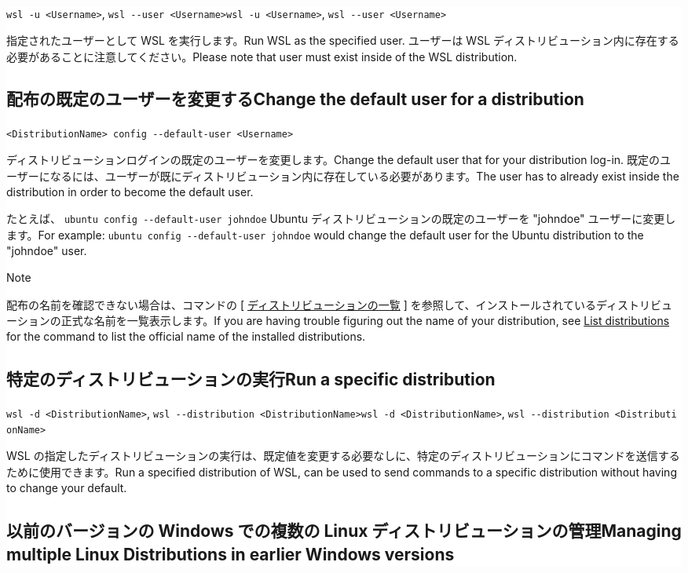 <span data-ttu-id="8b9c3-160">`wsl -u <Username>`, `wsl --user <Username>`</span><span class="sxs-lookup"><span data-stu-id="8b9c3-160">`wsl -u <Username>`, `wsl --user <Username>`</span></span>

<span data-ttu-id="8b9c3-161">指定されたユーザーとして WSL を実行します。</span><span class="sxs-lookup"><span data-stu-id="8b9c3-161">Run WSL as the specified user.</span></span> <span data-ttu-id="8b9c3-162">ユーザーは WSL ディストリビューション内に存在する必要があることに注意してください。</span><span class="sxs-lookup"><span data-stu-id="8b9c3-162">Please note that user must exist inside of the WSL distribution.</span></span>

## <a name="change-the-default-user-for-a-distribution"></a><span data-ttu-id="8b9c3-163">配布の既定のユーザーを変更する</span><span class="sxs-lookup"><span data-stu-id="8b9c3-163">Change the default user for a distribution</span></span>

`<DistributionName> config --default-user <Username>`

<span data-ttu-id="8b9c3-164">ディストリビューションログインの既定のユーザーを変更します。</span><span class="sxs-lookup"><span data-stu-id="8b9c3-164">Change the default user that for your distribution log-in.</span></span> <span data-ttu-id="8b9c3-165">既定のユーザーになるには、ユーザーが既にディストリビューション内に存在している必要があります。</span><span class="sxs-lookup"><span data-stu-id="8b9c3-165">The user has to already exist inside the distribution in order to become the default user.</span></span> 

<span data-ttu-id="8b9c3-166">たとえば、 `ubuntu config --default-user johndoe` Ubuntu ディストリビューションの既定のユーザーを "johndoe" ユーザーに変更します。</span><span class="sxs-lookup"><span data-stu-id="8b9c3-166">For example: `ubuntu config --default-user johndoe` would change the default user for the Ubuntu distribution to the "johndoe" user.</span></span>

> [!NOTE]
> <span data-ttu-id="8b9c3-167">配布の名前を確認できない場合は、コマンドの [ [ディストリビューションの一覧](https://docs.microsoft.com/windows/wsl/wsl-config#list-distributions) ] を参照して、インストールされているディストリビューションの正式な名前を一覧表示します。</span><span class="sxs-lookup"><span data-stu-id="8b9c3-167">If you are having trouble figuring out the name of your distribution, see [List distributions](https://docs.microsoft.com/windows/wsl/wsl-config#list-distributions) for the command to list the official name of the installed distributions.</span></span> 

## <a name="run-a-specific-distribution"></a><span data-ttu-id="8b9c3-168">特定のディストリビューションの実行</span><span class="sxs-lookup"><span data-stu-id="8b9c3-168">Run a specific distribution</span></span>

<span data-ttu-id="8b9c3-169">`wsl -d <DistributionName>`, `wsl --distribution <DistributionName>`</span><span class="sxs-lookup"><span data-stu-id="8b9c3-169">`wsl -d <DistributionName>`, `wsl --distribution <DistributionName>`</span></span>

<span data-ttu-id="8b9c3-170">WSL の指定したディストリビューションの実行は、既定値を変更する必要なしに、特定のディストリビューションにコマンドを送信するために使用できます。</span><span class="sxs-lookup"><span data-stu-id="8b9c3-170">Run a specified distribution of WSL, can be used to send commands to a specific distribution without having to change your default.</span></span>

## <a name="managing-multiple-linux-distributions-in-earlier-windows-versions"></a><span data-ttu-id="8b9c3-171">以前のバージョンの Windows での複数の Linux ディストリビューションの管理</span><span class="sxs-lookup"><span data-stu-id="8b9c3-171">Managing multiple Linux Distributions in earlier Windows versions</span></span>
